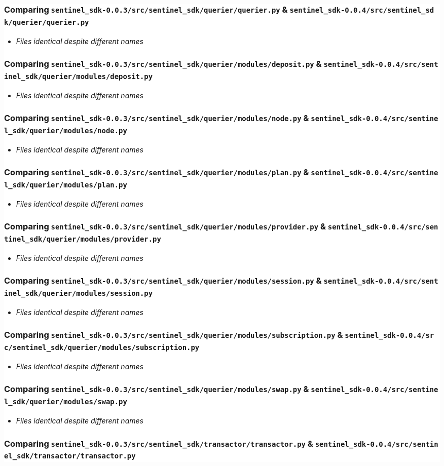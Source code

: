 ### Comparing `sentinel_sdk-0.0.3/src/sentinel_sdk/querier/querier.py` & `sentinel_sdk-0.0.4/src/sentinel_sdk/querier/querier.py`

 * *Files identical despite different names*

### Comparing `sentinel_sdk-0.0.3/src/sentinel_sdk/querier/modules/deposit.py` & `sentinel_sdk-0.0.4/src/sentinel_sdk/querier/modules/deposit.py`

 * *Files identical despite different names*

### Comparing `sentinel_sdk-0.0.3/src/sentinel_sdk/querier/modules/node.py` & `sentinel_sdk-0.0.4/src/sentinel_sdk/querier/modules/node.py`

 * *Files identical despite different names*

### Comparing `sentinel_sdk-0.0.3/src/sentinel_sdk/querier/modules/plan.py` & `sentinel_sdk-0.0.4/src/sentinel_sdk/querier/modules/plan.py`

 * *Files identical despite different names*

### Comparing `sentinel_sdk-0.0.3/src/sentinel_sdk/querier/modules/provider.py` & `sentinel_sdk-0.0.4/src/sentinel_sdk/querier/modules/provider.py`

 * *Files identical despite different names*

### Comparing `sentinel_sdk-0.0.3/src/sentinel_sdk/querier/modules/session.py` & `sentinel_sdk-0.0.4/src/sentinel_sdk/querier/modules/session.py`

 * *Files identical despite different names*

### Comparing `sentinel_sdk-0.0.3/src/sentinel_sdk/querier/modules/subscription.py` & `sentinel_sdk-0.0.4/src/sentinel_sdk/querier/modules/subscription.py`

 * *Files identical despite different names*

### Comparing `sentinel_sdk-0.0.3/src/sentinel_sdk/querier/modules/swap.py` & `sentinel_sdk-0.0.4/src/sentinel_sdk/querier/modules/swap.py`

 * *Files identical despite different names*

### Comparing `sentinel_sdk-0.0.3/src/sentinel_sdk/transactor/transactor.py` & `sentinel_sdk-0.0.4/src/sentinel_sdk/transactor/transactor.py`
